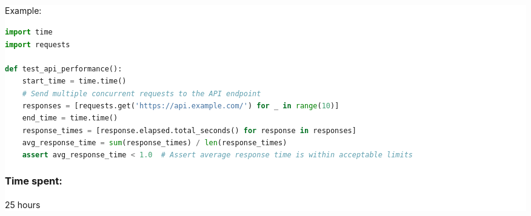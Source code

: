    Example:
   ```python
   import time
   import requests

   def test_api_performance():
       start_time = time.time()
       # Send multiple concurrent requests to the API endpoint
       responses = [requests.get('https://api.example.com/') for _ in range(10)]
       end_time = time.time()
       response_times = [response.elapsed.total_seconds() for response in responses]
       avg_response_time = sum(response_times) / len(response_times)
       assert avg_response_time < 1.0  # Assert average response time is within acceptable limits
   ```



### Time spent:
25 hours
